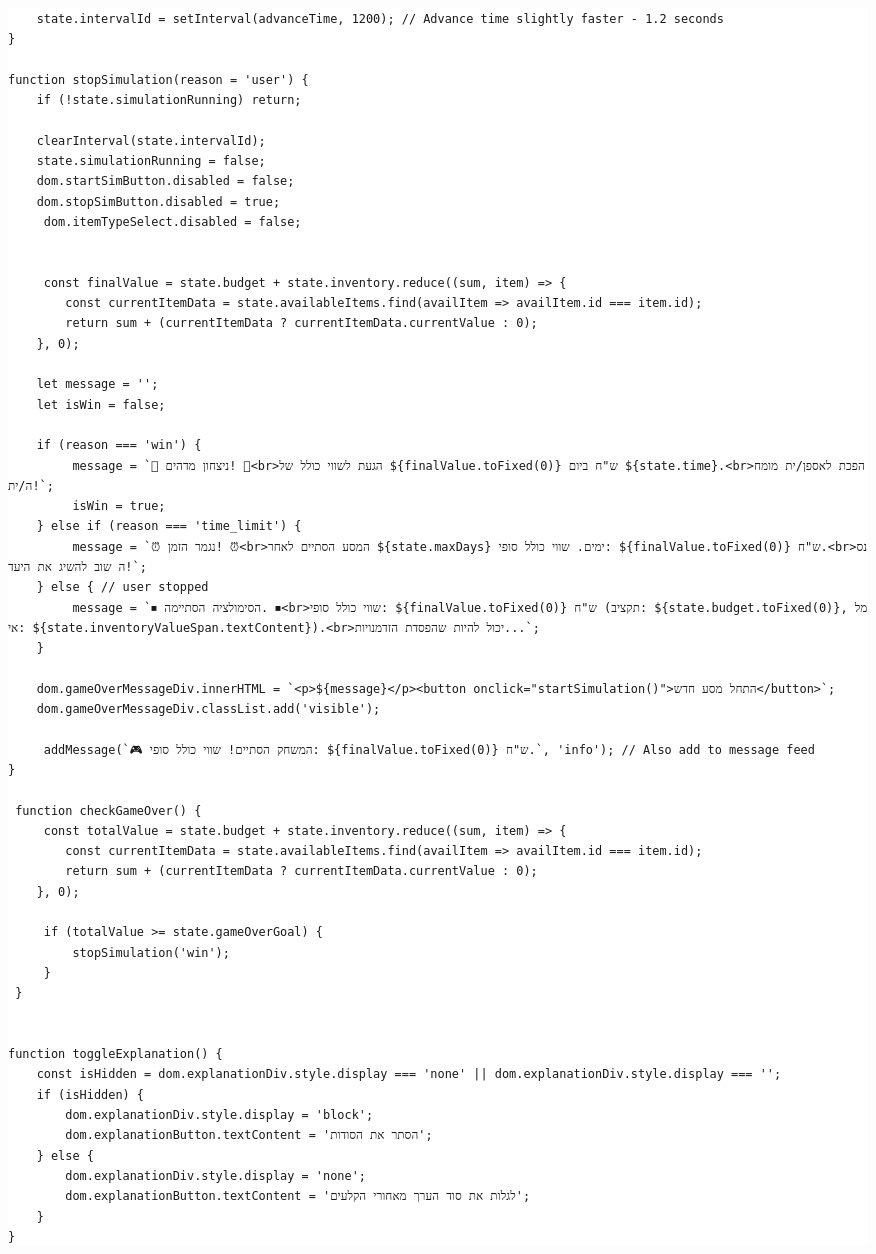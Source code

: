         state.intervalId = setInterval(advanceTime, 1200); // Advance time slightly faster - 1.2 seconds
    }

    function stopSimulation(reason = 'user') {
        if (!state.simulationRunning) return;

        clearInterval(state.intervalId);
        state.simulationRunning = false;
        dom.startSimButton.disabled = false;
        dom.stopSimButton.disabled = true;
         dom.itemTypeSelect.disabled = false;


         const finalValue = state.budget + state.inventory.reduce((sum, item) => {
            const currentItemData = state.availableItems.find(availItem => availItem.id === item.id);
            return sum + (currentItemData ? currentItemData.currentValue : 0);
        }, 0);

        let message = '';
        let isWin = false;

        if (reason === 'win') {
             message = `🎉 ניצחון מדהים! 🎉<br>הגעת לשווי כולל של ${finalValue.toFixed(0)} ש"ח ביום ${state.time}.<br>הפכת לאספן/ית מומחה/ית!`;
             isWin = true;
        } else if (reason === 'time_limit') {
             message = `⏰ נגמר הזמן! ⏰<br>המסע הסתיים לאחר ${state.maxDays} ימים. שווי כולל סופי: ${finalValue.toFixed(0)} ש"ח.<br>נסה שוב להשיג את היעד!`;
        } else { // user stopped
             message = `⏹ הסימולציה הסתיימה. ⏹<br>שווי כולל סופי: ${finalValue.toFixed(0)} ש"ח (תקציב: ${state.budget.toFixed(0)}, מלאי: ${state.inventoryValueSpan.textContent}).<br>יכול להיות שהפסדת הזדמנויות...`;
        }

        dom.gameOverMessageDiv.innerHTML = `<p>${message}</p><button onclick="startSimulation()">התחל מסע חדש</button>`;
        dom.gameOverMessageDiv.classList.add('visible');

         addMessage(`🎮 המשחק הסתיים! שווי כולל סופי: ${finalValue.toFixed(0)} ש"ח.`, 'info'); // Also add to message feed
    }

     function checkGameOver() {
         const totalValue = state.budget + state.inventory.reduce((sum, item) => {
            const currentItemData = state.availableItems.find(availItem => availItem.id === item.id);
            return sum + (currentItemData ? currentItemData.currentValue : 0);
        }, 0);

         if (totalValue >= state.gameOverGoal) {
             stopSimulation('win');
         }
     }


    function toggleExplanation() {
        const isHidden = dom.explanationDiv.style.display === 'none' || dom.explanationDiv.style.display === '';
        if (isHidden) {
            dom.explanationDiv.style.display = 'block';
            dom.explanationButton.textContent = 'הסתר את הסודות';
        } else {
            dom.explanationDiv.style.display = 'none';
            dom.explanationButton.textContent = 'לגלות את סוד הערך מאחורי הקלעים';
        }
    }
